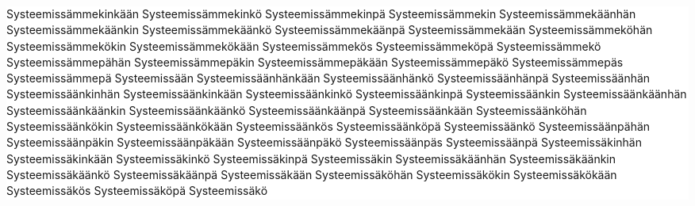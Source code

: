 Systeemissämmekinkään
Systeemissämmekinkö
Systeemissämmekinpä
Systeemissämmekin
Systeemissämmekäänhän
Systeemissämmekäänkin
Systeemissämmekäänkö
Systeemissämmekäänpä
Systeemissämmekään
Systeemissämmeköhän
Systeemissämmekökin
Systeemissämmekökään
Systeemissämmekös
Systeemissämmeköpä
Systeemissämmekö
Systeemissämmepähän
Systeemissämmepäkin
Systeemissämmepäkään
Systeemissämmepäkö
Systeemissämmepäs
Systeemissämmepä
Systeemissään
Systeemissäänhänkään
Systeemissäänhänkö
Systeemissäänhänpä
Systeemissäänhän
Systeemissäänkinhän
Systeemissäänkinkään
Systeemissäänkinkö
Systeemissäänkinpä
Systeemissäänkin
Systeemissäänkäänhän
Systeemissäänkäänkin
Systeemissäänkäänkö
Systeemissäänkäänpä
Systeemissäänkään
Systeemissäänköhän
Systeemissäänkökin
Systeemissäänkökään
Systeemissäänkös
Systeemissäänköpä
Systeemissäänkö
Systeemissäänpähän
Systeemissäänpäkin
Systeemissäänpäkään
Systeemissäänpäkö
Systeemissäänpäs
Systeemissäänpä
Systeemissäkinhän
Systeemissäkinkään
Systeemissäkinkö
Systeemissäkinpä
Systeemissäkin
Systeemissäkäänhän
Systeemissäkäänkin
Systeemissäkäänkö
Systeemissäkäänpä
Systeemissäkään
Systeemissäköhän
Systeemissäkökin
Systeemissäkökään
Systeemissäkös
Systeemissäköpä
Systeemissäkö